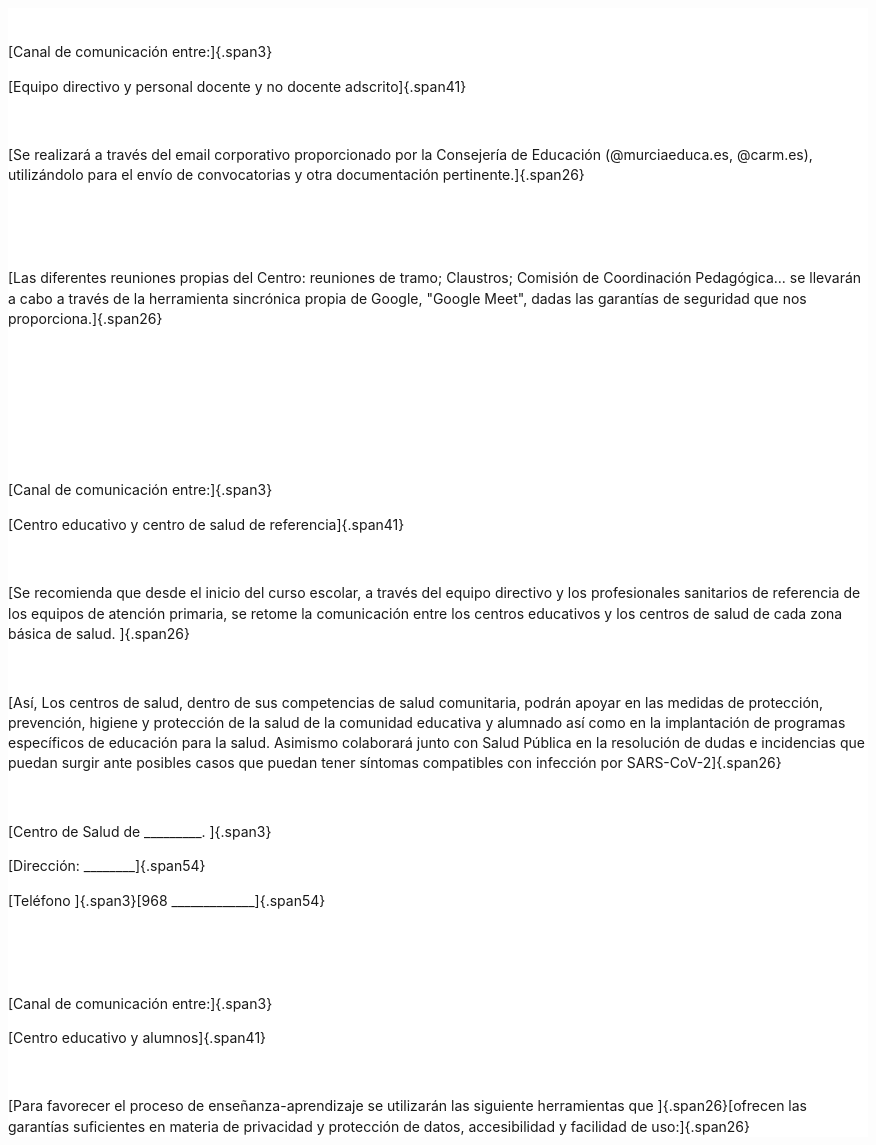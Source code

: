  

[Canal de comunicación entre:]{.span3}

[Equipo directivo y personal docente y no docente adscrito]{.span41}

 

[Se realizará a través del email corporativo proporcionado por la
Consejería de Educación (\@murciaeduca.es, \@carm.es), utilizándolo para
el envío de convocatorias y otra documentación pertinente.]{.span26}

 

 

[Las diferentes reuniones propias del Centro: reuniones de tramo;
Claustros; Comisión de Coordinación Pedagógica... se llevarán a cabo a
través de la herramienta sincrónica propia de Google, "Google Meet",
dadas las garantías de seguridad que nos proporciona.]{.span26}

 

 

 

 

[Canal de comunicación entre:]{.span3}

[Centro educativo y centro de salud de referencia]{.span41}

 

[Se recomienda que desde el inicio del curso escolar, a través del
equipo directivo y los profesionales sanitarios de referencia de los
equipos de atención primaria, se retome la comunicación entre los
centros educativos y los centros de salud de cada zona básica de salud.
]{.span26}

 

[Así, Los centros de salud, dentro de sus competencias de salud
comunitaria, podrán apoyar en las medidas de protección, prevención,
higiene y protección de la salud de la comunidad educativa y alumnado
así como en la implantación de programas específicos de educación para
la salud. Asimismo colaborará junto con Salud Pública en la resolución
de dudas e incidencias que puedan surgir ante posibles casos que puedan
tener síntomas compatibles con infección por SARS-CoV-2]{.span26}

 

[Centro de Salud de \_\_\_\_\_\_\_\_\_. ]{.span3}

[Dirección: \_\_\_\_\_\_\_\_]{.span54}

[Teléfono ]{.span3}[968 \_\_\_\_\_\_\_\_\_\_\_\_\_]{.span54}

 

 

[Canal de comunicación entre:]{.span3}

[Centro educativo y alumnos]{.span41}

 

[Para favorecer el proceso de enseñanza-aprendizaje se utilizarán las
siguiente herramientas que ]{.span26}[ofrecen las garantías suficientes
en materia de privacidad y protección de datos, accesibilidad y
facilidad de uso:]{.span26}
